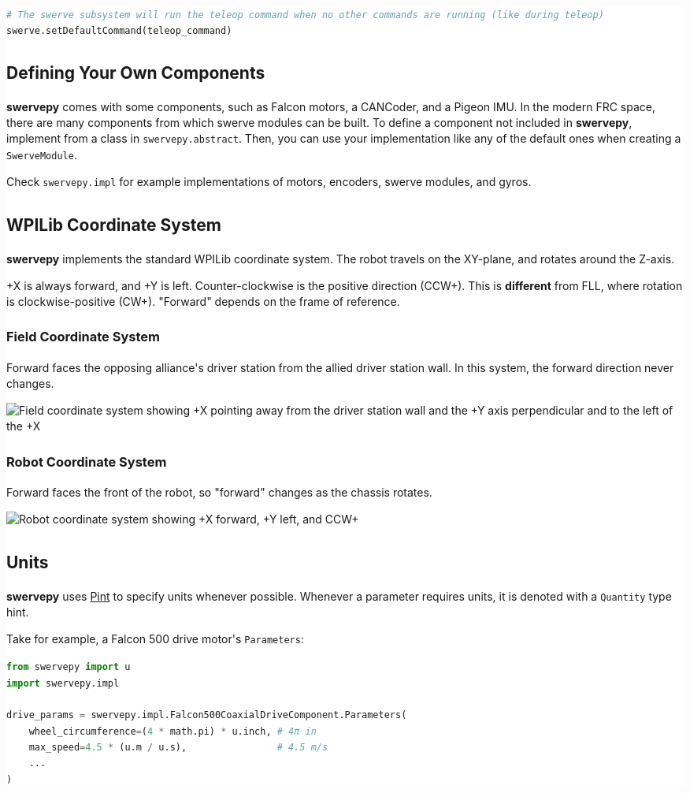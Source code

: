 ```python
# The swerve subsystem will run the teleop command when no other commands are running (like during teleop)
swerve.setDefaultCommand(teleop_command)
```

## Defining Your Own Components
**swervepy** comes with some components, such as Falcon motors, a CANCoder, and a Pigeon IMU. In the modern FRC space,
there are many components from which swerve modules can be built. To define a component not included in **swervepy**,
implement from a class in `swervepy.abstract`. Then, you can use your implementation like any of the default ones when
creating a `SwerveModule`.

Check `swervepy.impl` for example implementations of motors, encoders, swerve modules, and gyros.

## WPILib Coordinate System
**swervepy** implements the standard WPILib coordinate system. The robot travels on the XY-plane, and rotates around
the Z-axis.

+X is always forward, and +Y is left. Counter-clockwise is the positive direction (CCW+). This is **different** from FLL,
where rotation is clockwise-positive (CW+). "Forward" depends on the frame of reference.

### Field Coordinate System
Forward faces the opposing alliance's driver station from the allied driver station wall. In this system,
the forward direction never changes.

![Field coordinate system showing +X pointing away from the driver station wall and the +Y axis perpendicular and to the left of the +X](https://docs.wpilib.org/en/stable/_images/field-system.svg)

### Robot Coordinate System
Forward faces the front of the robot, so "forward" changes as the chassis rotates.

![Robot coordinate system showing +X forward, +Y left, and CCW+](https://docs.wpilib.org/en/stable/_images/robot-system.svg)

## Units
**swervepy** uses [Pint](https://pint.readthedocs.io/en/stable/) to specify units whenever possible. Whenever a parameter
requires units, it is denoted with a `Quantity` type hint.

Take for example, a Falcon 500 drive motor's `Parameters`:

```python
from swervepy import u
import swervepy.impl

drive_params = swervepy.impl.Falcon500CoaxialDriveComponent.Parameters(
    wheel_circumference=(4 * math.pi) * u.inch, # 4π in
    max_speed=4.5 * (u.m / u.s),                # 4.5 m/s
    ...
)
```
